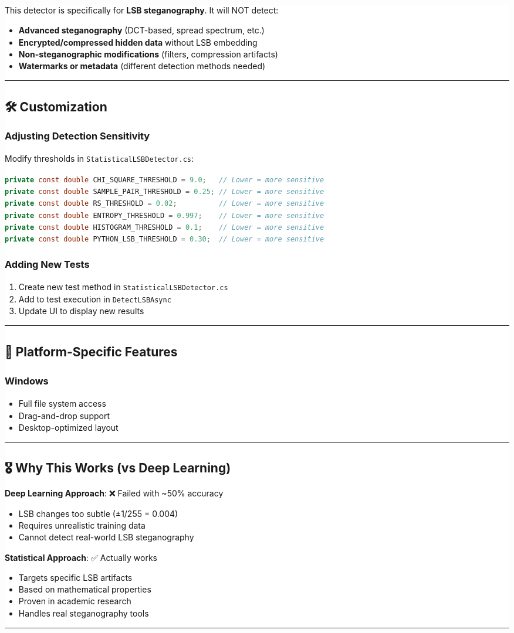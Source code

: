 This detector is specifically for **LSB steganography**. It will NOT detect:
- **Advanced steganography** (DCT-based, spread spectrum, etc.)
- **Encrypted/compressed hidden data** without LSB embedding
- **Non-steganographic modifications** (filters, compression artifacts)
- **Watermarks or metadata** (different detection methods needed)

---

## **🛠️ Customization**

### **Adjusting Detection Sensitivity**
Modify thresholds in `StatisticalLSBDetector.cs`:
```csharp
private const double CHI_SQUARE_THRESHOLD = 9.0;   // Lower = more sensitive
private const double SAMPLE_PAIR_THRESHOLD = 0.25; // Lower = more sensitive  
private const double RS_THRESHOLD = 0.02;          // Lower = more sensitive
private const double ENTROPY_THRESHOLD = 0.997;    // Lower = more sensitive
private const double HISTOGRAM_THRESHOLD = 0.1;    // Lower = more sensitive
private const double PYTHON_LSB_THRESHOLD = 0.30;  // Lower = more sensitive
```

### **Adding New Tests**
1. Create new test method in `StatisticalLSBDetector.cs`
2. Add to test execution in `DetectLSBAsync`
3. Update UI to display new results

---

## **📱 Platform-Specific Features**

### **Windows**
- Full file system access
- Drag-and-drop support
- Desktop-optimized layout

---

## **🎖️ Why This Works (vs Deep Learning)**

**Deep Learning Approach**: ❌ Failed with ~50% accuracy
- LSB changes too subtle (±1/255 = 0.004)
- Requires unrealistic training data
- Cannot detect real-world LSB steganography

**Statistical Approach**: ✅ Actually works
- Targets specific LSB artifacts
- Based on mathematical properties
- Proven in academic research
- Handles real steganography tools

---

